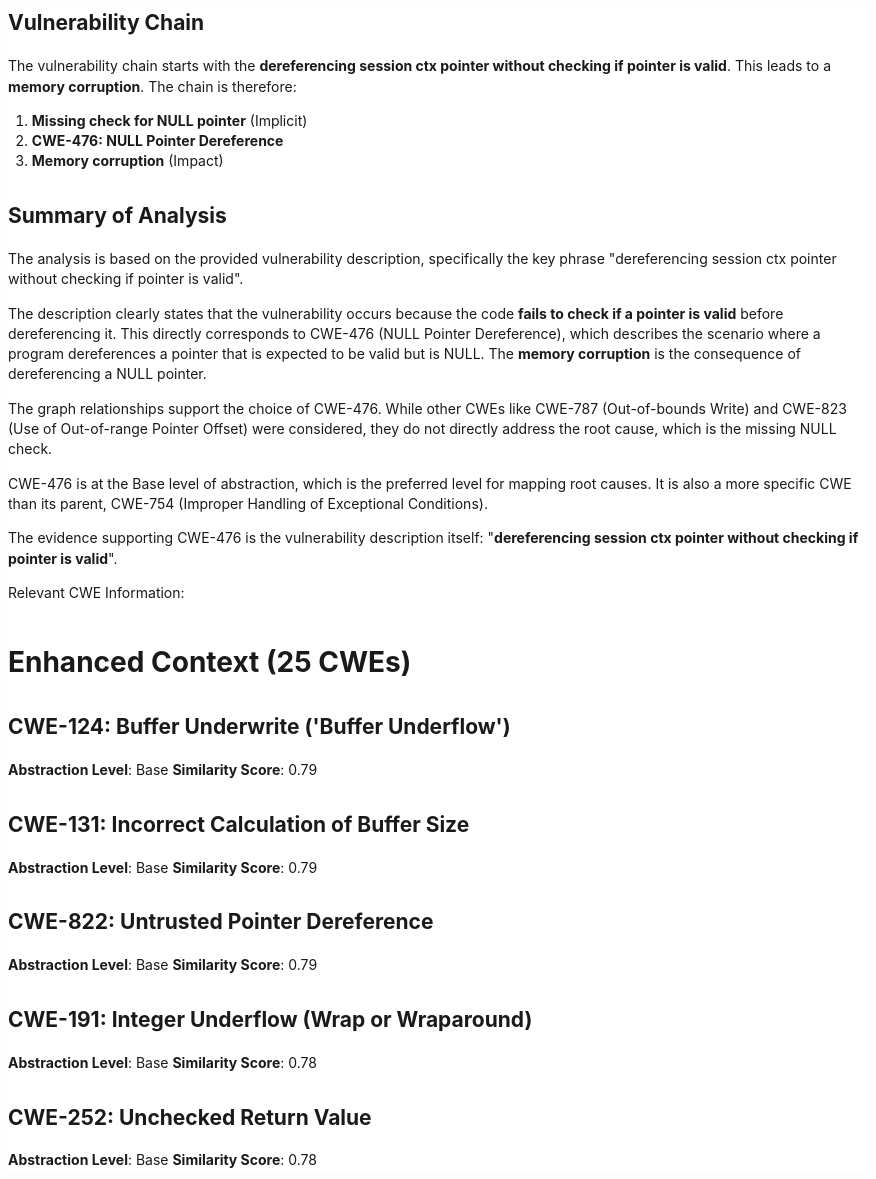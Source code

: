 ## Vulnerability Chain
The vulnerability chain starts with the **dereferencing session ctx pointer without checking if pointer is valid**. This leads to a **memory corruption**. The chain is therefore:

1.  **Missing check for NULL pointer** (Implicit)
2.  **CWE-476: NULL Pointer Dereference**
3.  **Memory corruption** (Impact)

## Summary of Analysis
The analysis is based on the provided vulnerability description, specifically the key phrase "dereferencing session ctx pointer without checking if pointer is valid".

The description clearly states that the vulnerability occurs because the code **fails to check if a pointer is valid** before dereferencing it. This directly corresponds to CWE-476 (NULL Pointer Dereference), which describes the scenario where a program dereferences a pointer that is expected to be valid but is NULL. The **memory corruption** is the consequence of dereferencing a NULL pointer.

The graph relationships support the choice of CWE-476. While other CWEs like CWE-787 (Out-of-bounds Write) and CWE-823 (Use of Out-of-range Pointer Offset) were considered, they do not directly address the root cause, which is the missing NULL check.

CWE-476 is at the Base level of abstraction, which is the preferred level for mapping root causes. It is also a more specific CWE than its parent, CWE-754 (Improper Handling of Exceptional Conditions).

The evidence supporting CWE-476 is the vulnerability description itself: "**dereferencing session ctx pointer without checking if pointer is valid**".

Relevant CWE Information:

# Enhanced Context (25 CWEs)

## CWE-124: Buffer Underwrite ('Buffer Underflow')
**Abstraction Level**: Base
**Similarity Score**: 0.79

## CWE-131: Incorrect Calculation of Buffer Size
**Abstraction Level**: Base
**Similarity Score**: 0.79

## CWE-822: Untrusted Pointer Dereference
**Abstraction Level**: Base
**Similarity Score**: 0.79

## CWE-191: Integer Underflow (Wrap or Wraparound)
**Abstraction Level**: Base
**Similarity Score**: 0.78

## CWE-252: Unchecked Return Value
**Abstraction Level**: Base
**Similarity Score**: 0.78
